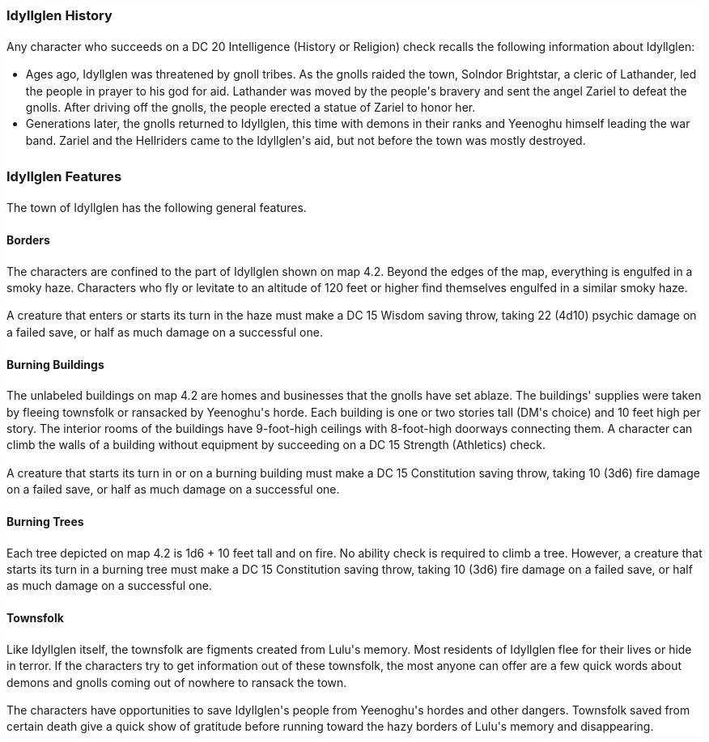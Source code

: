 ### Idyllglen History

Any character who succeeds on a DC 20 Intelligence (<wc-fetch type="skill">History</wc-fetch> or <wc-fetch type="skill">Religion</wc-fetch>) check recalls the following information about Idyllglen:

- Ages ago, Idyllglen was threatened by gnoll tribes. As the gnolls raided the town, Solndor Brightstar, a cleric of Lathander, led the people in prayer to his god for aid. Lathander was moved by the people's bravery and sent the angel Zariel to defeat the gnolls. After driving off the gnolls, the people erected a statue of Zariel to honor her.
- Generations later, the gnolls returned to Idyllglen, this time with demons in their ranks and Yeenoghu himself leading the war band. Zariel and the Hellriders came to the Idyllglen's aid, but not before the town was mostly destroyed.

### Idyllglen Features

The town of Idyllglen has the following general features.

#### Borders

The characters are confined to the part of Idyllglen shown on map 4.2. Beyond the edges of the map, everything is engulfed in a smoky haze. Characters who fly or levitate to an altitude of 120 feet or higher find themselves engulfed in a similar smoky haze.

A creature that enters or starts its turn in the haze must make a DC 15 Wisdom saving throw, taking 22 (<wc-roll>4d10</wc-roll>) psychic damage on a failed save, or half as much damage on a successful one.

#### Burning Buildings

The unlabeled buildings on map 4.2 are homes and businesses that the gnolls have set ablaze. The buildings' supplies were taken by fleeing townsfolk or ransacked by Yeenoghu's horde. Each building is one or two stories tall (DM's choice) and 10 feet high per story. The interior rooms of the buildings have 9-foot-high ceilings with 8-foot-high doorways connecting them. A character can climb the walls of a building without equipment by succeeding on a DC 15 Strength (<wc-fetch type="skill">Athletics</wc-fetch>) check.

A creature that starts its turn in or on a burning building must make a DC 15 Constitution saving throw, taking 10 (<wc-roll>3d6</wc-roll>) fire damage on a failed save, or half as much damage on a successful one.

#### Burning Trees

Each tree depicted on map 4.2 is <wc-roll>1d6 + 10</wc-roll> feet tall and on fire. No ability check is required to climb a tree. However, a creature that starts its turn in a burning tree must make a DC 15 Constitution saving throw, taking 10 (<wc-roll>3d6</wc-roll>) fire damage on a failed save, or half as much damage on a successful one.

#### Townsfolk

Like Idyllglen itself, the townsfolk are figments created from Lulu's memory. Most residents of Idyllglen flee for their lives or hide in terror. If the characters try to get information out of these townsfolk, the most anyone can offer are a few quick words about demons and gnolls coming out of nowhere to ransack the town.

The characters have opportunities to save Idyllglen's people from Yeenoghu's hordes and other dangers. Townsfolk saved from certain death give a quick show of gratitude before running toward the hazy borders of Lulu's memory and disappearing.
